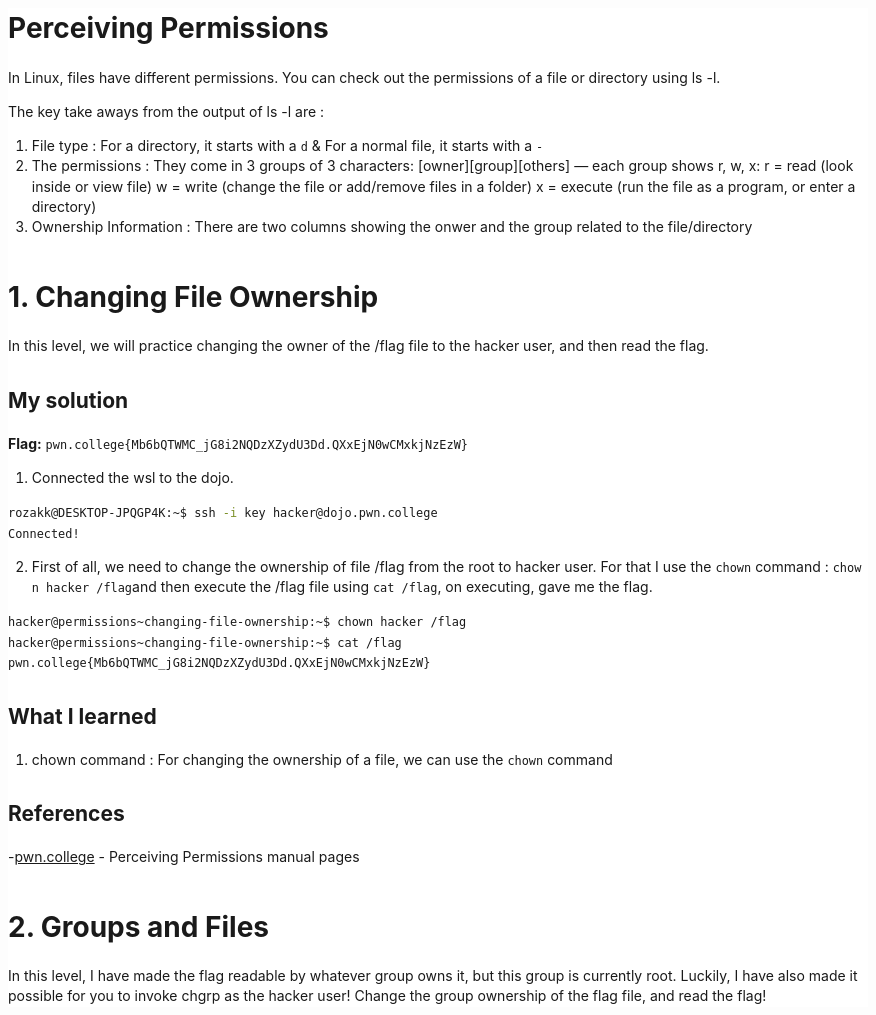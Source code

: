 # Perceiving Permissions
In Linux, files have different permissions. You can check out the permissions of a file or directory using ls -l. 

The key take aways from the output of ls -l are  : 
1. File type : For a directory, it starts with a `d` & For a normal file, it starts with a `-`
2. The permissions : They come in 3 groups of 3 characters:
                     [owner][group][others] — each group shows r, w, x: 
                     r = read (look inside or view file)
                     w = write (change the file or add/remove files in a folder)
                     x = execute (run the file as a program, or enter a directory)
3. Ownership Information : There are two columns showing the onwer and the group related to the file/directory 

# 1. Changing File Ownership
In this level, we will practice changing the owner of the /flag file to the hacker user, and then read the flag.

## My solution
**Flag:** `pwn.college{Mb6bQTWMC_jG8i2NQDzXZydU3Dd.QXxEjN0wCMxkjNzEzW}`

1. Connected the wsl to the dojo.
```bash
rozakk@DESKTOP-JPQGP4K:~$ ssh -i key hacker@dojo.pwn.college
Connected!
```
2. First of all, we need to change the ownership of file /flag from the root to hacker user. For that I use the `chown` command : `chown hacker /flag`and then execute the /flag file using `cat /flag`, on executing, gave me the flag.
```bash
hacker@permissions~changing-file-ownership:~$ chown hacker /flag
hacker@permissions~changing-file-ownership:~$ cat /flag
pwn.college{Mb6bQTWMC_jG8i2NQDzXZydU3Dd.QXxEjN0wCMxkjNzEzW}
```

## What I learned 
1. chown command : For changing the ownership of a file, we can use the `chown` command 

## References
-[pwn.college](https://pwn.college/linux-luminarium/permissions/) -  Perceiving Permissions manual pages 

# 2. Groups and Files
In this level, I have made the flag readable by whatever group owns it, but this group is currently root. Luckily, I have also made it possible for you to invoke chgrp as the hacker user! Change the group ownership of the flag file, and read the flag!
